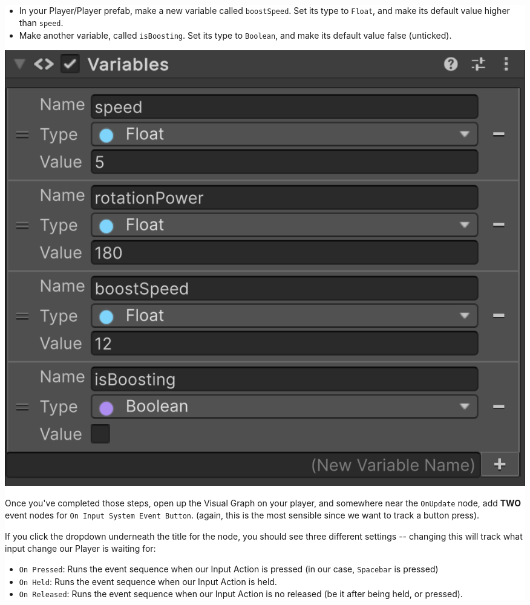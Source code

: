 * In your Player/Player prefab, make a new variable called `boostSpeed`. Set its type to `Float`, and make its default value higher than `speed`.
* Make another variable, called `isBoosting`. Set its type to `Boolean`, and make its default value false (unticked).


<img src="PracResources\images\51_BoostVariables.png">

Once you've completed those steps, open up the Visual Graph on your player, and somewhere near the `OnUpdate` node, add **TWO** event nodes for `On Input System Event Button`. (again, this is the most sensible since we want to track a button press).

If you click the dropdown underneath the title for the node, you should see three different settings -- changing this will track what input change our Player is waiting for:

* `On Pressed`: Runs the event sequence when our Input Action is pressed (in our case, `Spacebar` is pressed)
* `On Held`: Runs the event sequence when our Input Action is held.
* `On Released`: Runs the event sequence when our Input Action is no released (be it after being held, or pressed).
